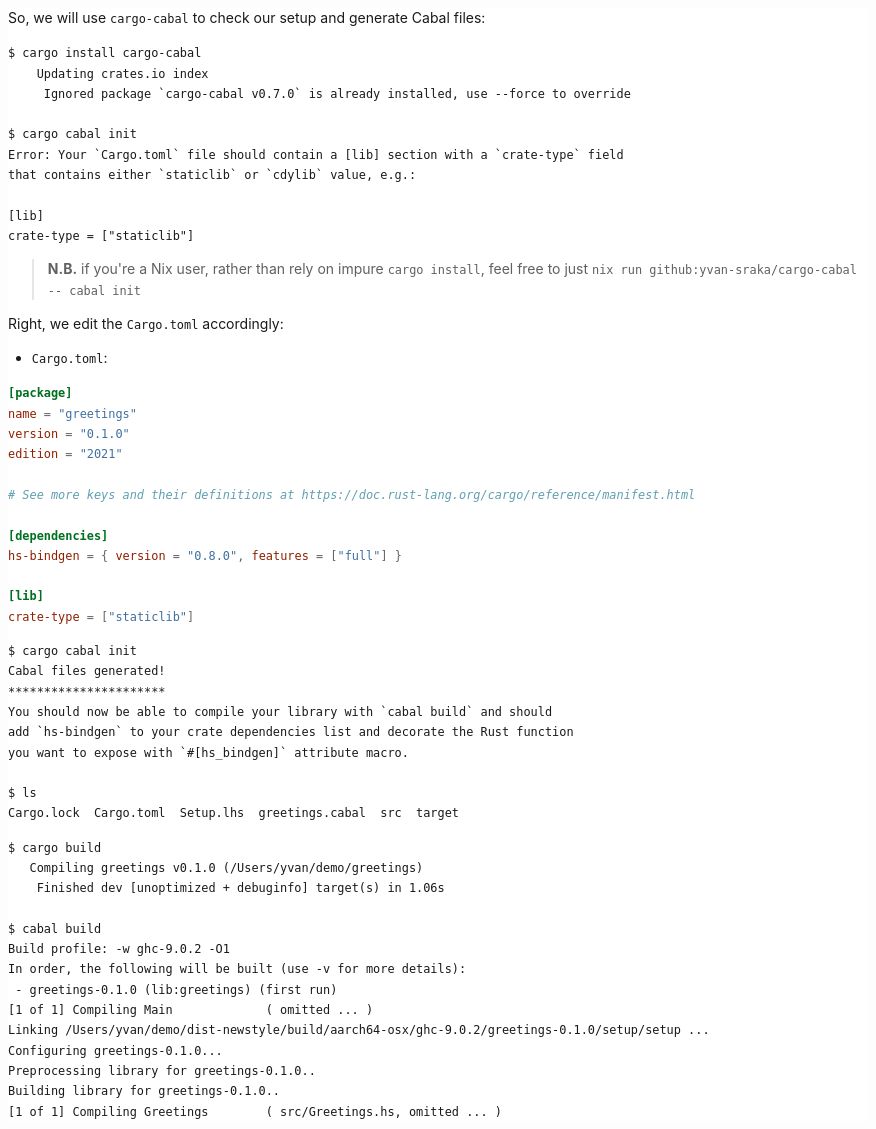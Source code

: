 So, we will use `cargo-cabal` to check our setup and generate Cabal files:

```text
$ cargo install cargo-cabal
    Updating crates.io index
     Ignored package `cargo-cabal v0.7.0` is already installed, use --force to override

$ cargo cabal init
Error: Your `Cargo.toml` file should contain a [lib] section with a `crate-type` field
that contains either `staticlib` or `cdylib` value, e.g.:

[lib]
crate-type = ["staticlib"]
```

> **N.B.** if you're a Nix user, rather than rely on impure `cargo install`,
> feel free to just `nix run github:yvan-sraka/cargo-cabal -- cabal init`

Right, we edit the `Cargo.toml` accordingly:

* `Cargo.toml`:

```toml
[package]
name = "greetings"
version = "0.1.0"
edition = "2021"

# See more keys and their definitions at https://doc.rust-lang.org/cargo/reference/manifest.html

[dependencies]
hs-bindgen = { version = "0.8.0", features = ["full"] }

[lib]
crate-type = ["staticlib"]
```

```text
$ cargo cabal init
Cabal files generated!
**********************
You should now be able to compile your library with `cabal build` and should
add `hs-bindgen` to your crate dependencies list and decorate the Rust function
you want to expose with `#[hs_bindgen]` attribute macro.

$ ls
Cargo.lock  Cargo.toml  Setup.lhs  greetings.cabal  src  target
```

```text
$ cargo build
   Compiling greetings v0.1.0 (/Users/yvan/demo/greetings)
    Finished dev [unoptimized + debuginfo] target(s) in 1.06s

$ cabal build
Build profile: -w ghc-9.0.2 -O1
In order, the following will be built (use -v for more details):
 - greetings-0.1.0 (lib:greetings) (first run)
[1 of 1] Compiling Main             ( omitted ... )
Linking /Users/yvan/demo/dist-newstyle/build/aarch64-osx/ghc-9.0.2/greetings-0.1.0/setup/setup ...
Configuring greetings-0.1.0...
Preprocessing library for greetings-0.1.0..
Building library for greetings-0.1.0..
[1 of 1] Compiling Greetings        ( src/Greetings.hs, omitted ... )
```
